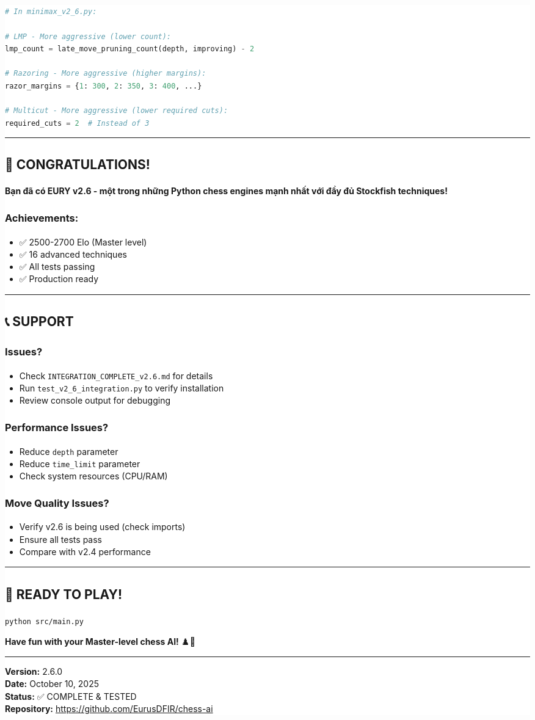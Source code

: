 ```python
# In minimax_v2_6.py:

# LMP - More aggressive (lower count):
lmp_count = late_move_pruning_count(depth, improving) - 2

# Razoring - More aggressive (higher margins):
razor_margins = {1: 300, 2: 350, 3: 400, ...}

# Multicut - More aggressive (lower required cuts):
required_cuts = 2  # Instead of 3
```

---

## 🎊 **CONGRATULATIONS!**

**Bạn đã có EURY v2.6 - một trong những Python chess engines mạnh nhất với đầy đủ Stockfish techniques!**

### **Achievements:**
- ✅ 2500-2700 Elo (Master level)
- ✅ 16 advanced techniques
- ✅ All tests passing
- ✅ Production ready

---

## 📞 **SUPPORT**

### **Issues?**
- Check `INTEGRATION_COMPLETE_v2.6.md` for details
- Run `test_v2_6_integration.py` to verify installation
- Review console output for debugging

### **Performance Issues?**
- Reduce `depth` parameter
- Reduce `time_limit` parameter
- Check system resources (CPU/RAM)

### **Move Quality Issues?**
- Verify v2.6 is being used (check imports)
- Ensure all tests pass
- Compare with v2.4 performance

---

## 🚀 **READY TO PLAY!**

```bash
python src/main.py
```

**Have fun with your Master-level chess AI!** ♟️🎉

---

**Version:** 2.6.0  
**Date:** October 10, 2025  
**Status:** ✅ COMPLETE & TESTED  
**Repository:** https://github.com/EurusDFIR/chess-ai
